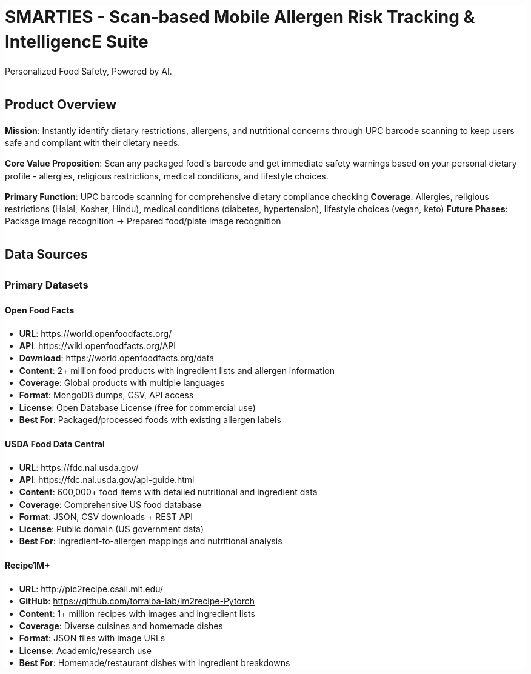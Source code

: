 # SMARTIES - Scan‑based Mobile Allergen Risk Tracking & IntelligencE Suite
Personalized Food Safety, Powered by AI.

## Product Overview

**Mission**: Instantly identify dietary restrictions, allergens, and nutritional concerns through UPC barcode scanning to keep users safe and compliant with their dietary needs.

**Core Value Proposition**: Scan any packaged food's barcode and get immediate safety warnings based on your personal dietary profile - allergies, religious restrictions, medical conditions, and lifestyle choices.

**Primary Function**: UPC barcode scanning for comprehensive dietary compliance checking
**Coverage**: Allergies, religious restrictions (Halal, Kosher, Hindu), medical conditions (diabetes, hypertension), lifestyle choices (vegan, keto)
**Future Phases**: Package image recognition → Prepared food/plate image recognition

## Data Sources

### Primary Datasets

#### Open Food Facts
- **URL**: https://world.openfoodfacts.org/
- **API**: https://wiki.openfoodfacts.org/API
- **Download**: https://world.openfoodfacts.org/data
- **Content**: 2+ million food products with ingredient lists and allergen information
- **Coverage**: Global products with multiple languages
- **Format**: MongoDB dumps, CSV, API access
- **License**: Open Database License (free for commercial use)
- **Best For**: Packaged/processed foods with existing allergen labels

#### USDA Food Data Central
- **URL**: https://fdc.nal.usda.gov/
- **API**: https://fdc.nal.usda.gov/api-guide.html
- **Content**: 600,000+ food items with detailed nutritional and ingredient data
- **Coverage**: Comprehensive US food database
- **Format**: JSON, CSV downloads + REST API
- **License**: Public domain (US government data)
- **Best For**: Ingredient-to-allergen mappings and nutritional analysis

#### Recipe1M+
- **URL**: http://pic2recipe.csail.mit.edu/
- **GitHub**: https://github.com/torralba-lab/im2recipe-Pytorch
- **Content**: 1+ million recipes with images and ingredient lists
- **Coverage**: Diverse cuisines and homemade dishes
- **Format**: JSON files with image URLs
- **License**: Academic/research use
- **Best For**: Homemade/restaurant dishes with ingredient breakdowns
